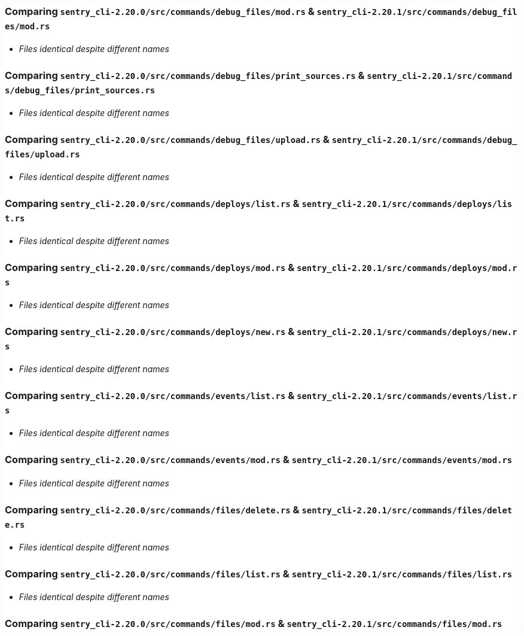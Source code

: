 ### Comparing `sentry_cli-2.20.0/src/commands/debug_files/mod.rs` & `sentry_cli-2.20.1/src/commands/debug_files/mod.rs`

 * *Files identical despite different names*

### Comparing `sentry_cli-2.20.0/src/commands/debug_files/print_sources.rs` & `sentry_cli-2.20.1/src/commands/debug_files/print_sources.rs`

 * *Files identical despite different names*

### Comparing `sentry_cli-2.20.0/src/commands/debug_files/upload.rs` & `sentry_cli-2.20.1/src/commands/debug_files/upload.rs`

 * *Files identical despite different names*

### Comparing `sentry_cli-2.20.0/src/commands/deploys/list.rs` & `sentry_cli-2.20.1/src/commands/deploys/list.rs`

 * *Files identical despite different names*

### Comparing `sentry_cli-2.20.0/src/commands/deploys/mod.rs` & `sentry_cli-2.20.1/src/commands/deploys/mod.rs`

 * *Files identical despite different names*

### Comparing `sentry_cli-2.20.0/src/commands/deploys/new.rs` & `sentry_cli-2.20.1/src/commands/deploys/new.rs`

 * *Files identical despite different names*

### Comparing `sentry_cli-2.20.0/src/commands/events/list.rs` & `sentry_cli-2.20.1/src/commands/events/list.rs`

 * *Files identical despite different names*

### Comparing `sentry_cli-2.20.0/src/commands/events/mod.rs` & `sentry_cli-2.20.1/src/commands/events/mod.rs`

 * *Files identical despite different names*

### Comparing `sentry_cli-2.20.0/src/commands/files/delete.rs` & `sentry_cli-2.20.1/src/commands/files/delete.rs`

 * *Files identical despite different names*

### Comparing `sentry_cli-2.20.0/src/commands/files/list.rs` & `sentry_cli-2.20.1/src/commands/files/list.rs`

 * *Files identical despite different names*

### Comparing `sentry_cli-2.20.0/src/commands/files/mod.rs` & `sentry_cli-2.20.1/src/commands/files/mod.rs`
